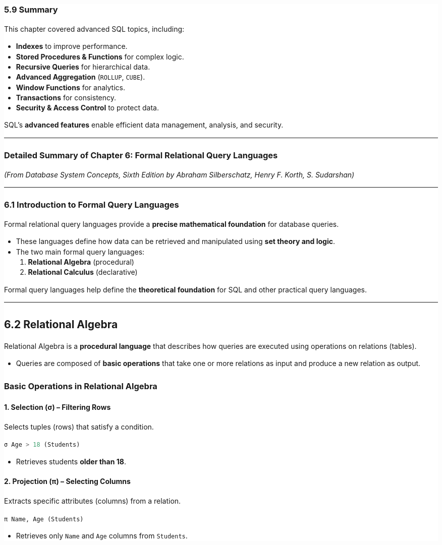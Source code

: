 
### **5.9 Summary**  
This chapter covered advanced SQL topics, including:  
- **Indexes** to improve performance.  
- **Stored Procedures & Functions** for complex logic.  
- **Recursive Queries** for hierarchical data.  
- **Advanced Aggregation** (`ROLLUP`, `CUBE`).  
- **Window Functions** for analytics.  
- **Transactions** for consistency.  
- **Security & Access Control** to protect data.  

SQL’s **advanced features** enable efficient data management, analysis, and security.  

---

### **Detailed Summary of Chapter 6: Formal Relational Query Languages**  
*(From Database System Concepts, Sixth Edition by Abraham Silberschatz, Henry F. Korth, S. Sudarshan)*  

---

### **6.1 Introduction to Formal Query Languages**  
Formal relational query languages provide a **precise mathematical foundation** for database queries.  
- These languages define how data can be retrieved and manipulated using **set theory and logic**.  
- The two main formal query languages:  
  1. **Relational Algebra** (procedural)  
  2. **Relational Calculus** (declarative)  

Formal query languages help define the **theoretical foundation** for SQL and other practical query languages.  

---

## **6.2 Relational Algebra**  
Relational Algebra is a **procedural language** that describes how queries are executed using operations on relations (tables).  
- Queries are composed of **basic operations** that take one or more relations as input and produce a new relation as output.  

### **Basic Operations in Relational Algebra**  

#### **1. Selection (σ) – Filtering Rows**  
Selects tuples (rows) that satisfy a condition.  
```sql
σ Age > 18 (Students)
```
- Retrieves students **older than 18**.  

#### **2. Projection (π) – Selecting Columns**  
Extracts specific attributes (columns) from a relation.  
```sql
π Name, Age (Students)
```
- Retrieves only `Name` and `Age` columns from `Students`.  
